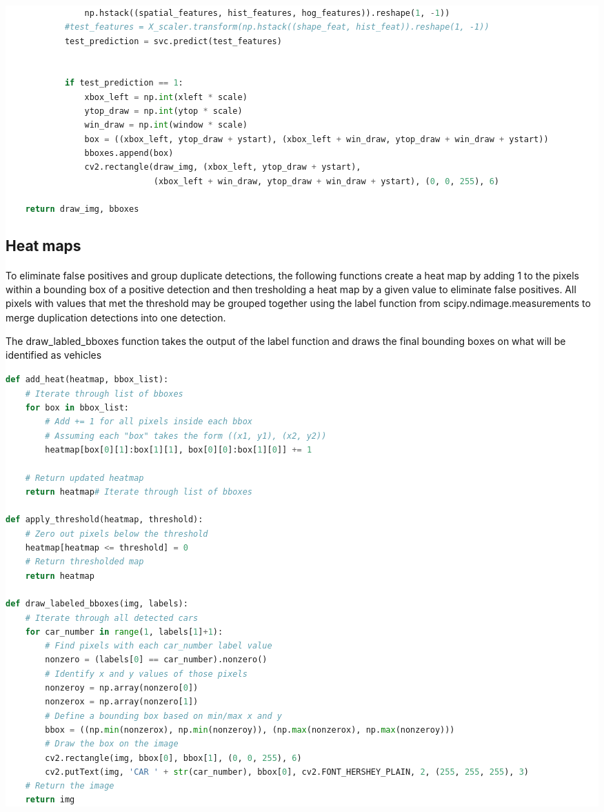 ```python
                np.hstack((spatial_features, hist_features, hog_features)).reshape(1, -1))
            #test_features = X_scaler.transform(np.hstack((shape_feat, hist_feat)).reshape(1, -1))    
            test_prediction = svc.predict(test_features)


            if test_prediction == 1:
                xbox_left = np.int(xleft * scale)
                ytop_draw = np.int(ytop * scale)
                win_draw = np.int(window * scale)
                box = ((xbox_left, ytop_draw + ystart), (xbox_left + win_draw, ytop_draw + win_draw + ystart))
                bboxes.append(box)
                cv2.rectangle(draw_img, (xbox_left, ytop_draw + ystart),
                              (xbox_left + win_draw, ytop_draw + win_draw + ystart), (0, 0, 255), 6)

    return draw_img, bboxes
```

## Heat maps
To eliminate false positives and group duplicate detections, the following functions create a heat map by adding 1 to the pixels within a bounding box of a positive detection and then tresholding a heat map by a given value to eliminate false positives. All pixels with values that met the threshold may be grouped together using the label function from scipy.ndimage.measurements to merge duplication detections into one detection.

The draw_labled_bboxes function takes the output of the label function and draws the final bounding boxes on what will be identified as vehicles


```python
def add_heat(heatmap, bbox_list):
    # Iterate through list of bboxes
    for box in bbox_list:
        # Add += 1 for all pixels inside each bbox
        # Assuming each "box" takes the form ((x1, y1), (x2, y2))
        heatmap[box[0][1]:box[1][1], box[0][0]:box[1][0]] += 1

    # Return updated heatmap
    return heatmap# Iterate through list of bboxes
    
def apply_threshold(heatmap, threshold):
    # Zero out pixels below the threshold
    heatmap[heatmap <= threshold] = 0
    # Return thresholded map
    return heatmap

def draw_labeled_bboxes(img, labels):
    # Iterate through all detected cars
    for car_number in range(1, labels[1]+1):
        # Find pixels with each car_number label value
        nonzero = (labels[0] == car_number).nonzero()
        # Identify x and y values of those pixels
        nonzeroy = np.array(nonzero[0])
        nonzerox = np.array(nonzero[1])
        # Define a bounding box based on min/max x and y
        bbox = ((np.min(nonzerox), np.min(nonzeroy)), (np.max(nonzerox), np.max(nonzeroy)))
        # Draw the box on the image
        cv2.rectangle(img, bbox[0], bbox[1], (0, 0, 255), 6)
        cv2.putText(img, 'CAR ' + str(car_number), bbox[0], cv2.FONT_HERSHEY_PLAIN, 2, (255, 255, 255), 3)
    # Return the image
    return img
```